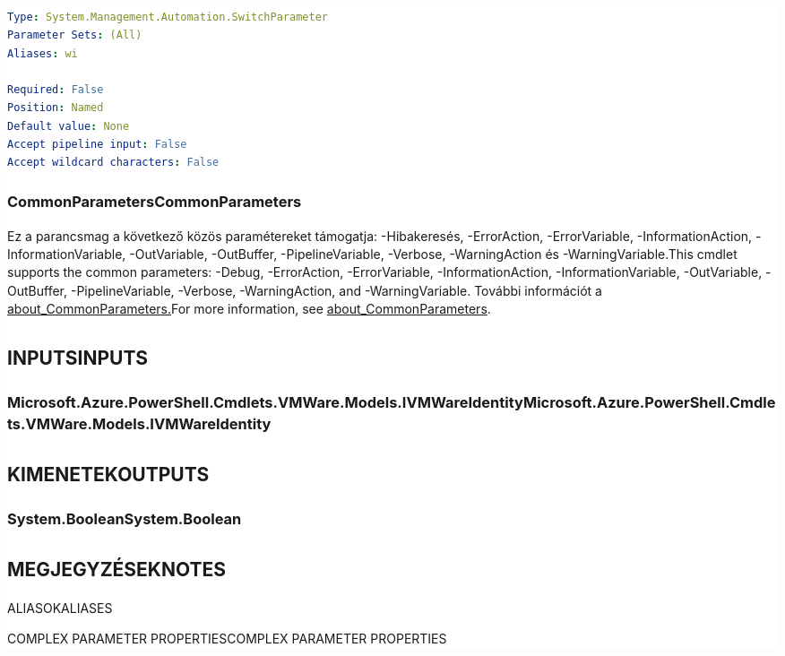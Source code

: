 ```yaml
Type: System.Management.Automation.SwitchParameter
Parameter Sets: (All)
Aliases: wi

Required: False
Position: Named
Default value: None
Accept pipeline input: False
Accept wildcard characters: False
```

### <span data-ttu-id="55b39-137">CommonParameters</span><span class="sxs-lookup"><span data-stu-id="55b39-137">CommonParameters</span></span>
<span data-ttu-id="55b39-138">Ez a parancsmag a következő közös paramétereket támogatja: -Hibakeresés, -ErrorAction, -ErrorVariable, -InformationAction, -InformationVariable, -OutVariable, -OutBuffer, -PipelineVariable, -Verbose, -WarningAction és -WarningVariable.</span><span class="sxs-lookup"><span data-stu-id="55b39-138">This cmdlet supports the common parameters: -Debug, -ErrorAction, -ErrorVariable, -InformationAction, -InformationVariable, -OutVariable, -OutBuffer, -PipelineVariable, -Verbose, -WarningAction, and -WarningVariable.</span></span> <span data-ttu-id="55b39-139">További információt a [about_CommonParameters.](http://go.microsoft.com/fwlink/?LinkID=113216)</span><span class="sxs-lookup"><span data-stu-id="55b39-139">For more information, see [about_CommonParameters](http://go.microsoft.com/fwlink/?LinkID=113216).</span></span>

## <span data-ttu-id="55b39-140">INPUTS</span><span class="sxs-lookup"><span data-stu-id="55b39-140">INPUTS</span></span>

### <span data-ttu-id="55b39-141">Microsoft.Azure.PowerShell.Cmdlets.VMWare.Models.IVMWareIdentity</span><span class="sxs-lookup"><span data-stu-id="55b39-141">Microsoft.Azure.PowerShell.Cmdlets.VMWare.Models.IVMWareIdentity</span></span>

## <span data-ttu-id="55b39-142">KIMENETEK</span><span class="sxs-lookup"><span data-stu-id="55b39-142">OUTPUTS</span></span>

### <span data-ttu-id="55b39-143">System.Boolean</span><span class="sxs-lookup"><span data-stu-id="55b39-143">System.Boolean</span></span>

## <span data-ttu-id="55b39-144">MEGJEGYZÉSEK</span><span class="sxs-lookup"><span data-stu-id="55b39-144">NOTES</span></span>

<span data-ttu-id="55b39-145">ALIASOK</span><span class="sxs-lookup"><span data-stu-id="55b39-145">ALIASES</span></span>

<span data-ttu-id="55b39-146">COMPLEX PARAMETER PROPERTIES</span><span class="sxs-lookup"><span data-stu-id="55b39-146">COMPLEX PARAMETER PROPERTIES</span></span>
